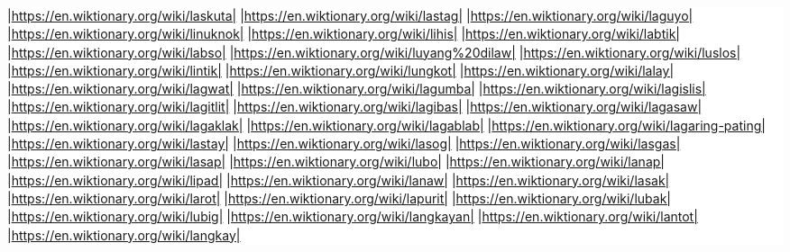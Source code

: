 |https://en.wiktionary.org/wiki/laskuta|
|https://en.wiktionary.org/wiki/lastag|
|https://en.wiktionary.org/wiki/laguyo|
|https://en.wiktionary.org/wiki/linuknok|
|https://en.wiktionary.org/wiki/lihis|
|https://en.wiktionary.org/wiki/labtik|
|https://en.wiktionary.org/wiki/labso|
|https://en.wiktionary.org/wiki/luyang%20dilaw|
|https://en.wiktionary.org/wiki/luslos|
|https://en.wiktionary.org/wiki/lintik|
|https://en.wiktionary.org/wiki/lungkot|
|https://en.wiktionary.org/wiki/lalay|
|https://en.wiktionary.org/wiki/lagwat|
|https://en.wiktionary.org/wiki/lagumba|
|https://en.wiktionary.org/wiki/lagislis|
|https://en.wiktionary.org/wiki/lagitlit|
|https://en.wiktionary.org/wiki/lagibas|
|https://en.wiktionary.org/wiki/lagasaw|
|https://en.wiktionary.org/wiki/lagaklak|
|https://en.wiktionary.org/wiki/lagablab|
|https://en.wiktionary.org/wiki/lagaring-pating|
|https://en.wiktionary.org/wiki/lastay|
|https://en.wiktionary.org/wiki/lasog|
|https://en.wiktionary.org/wiki/lasgas|
|https://en.wiktionary.org/wiki/lasap|
|https://en.wiktionary.org/wiki/lubo|
|https://en.wiktionary.org/wiki/lanap|
|https://en.wiktionary.org/wiki/lipad|
|https://en.wiktionary.org/wiki/lanaw|
|https://en.wiktionary.org/wiki/lasak|
|https://en.wiktionary.org/wiki/larot|
|https://en.wiktionary.org/wiki/lapurit|
|https://en.wiktionary.org/wiki/lubak|
|https://en.wiktionary.org/wiki/lubig|
|https://en.wiktionary.org/wiki/langkayan|
|https://en.wiktionary.org/wiki/lantot|
|https://en.wiktionary.org/wiki/langkay|